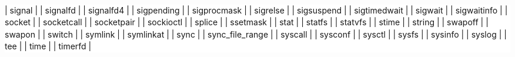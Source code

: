 | signal |
| signalfd |
| signalfd4 |
| sigpending |
| sigprocmask |
| sigrelse |
| sigsuspend |
| sigtimedwait |
| sigwait |
| sigwaitinfo |
| socket |
| socketcall |
| socketpair |
| sockioctl |
| splice |
| ssetmask |
| stat |
| statfs |
| statvfs |
| stime |
| string |
| swapoff |
| swapon |
| switch |
| symlink |
| symlinkat |
| sync |
| sync_file_range |
| syscall |
| sysconf |
| sysctl |
| sysfs |
| sysinfo |
| syslog |
| tee |
| time |
| timerfd |